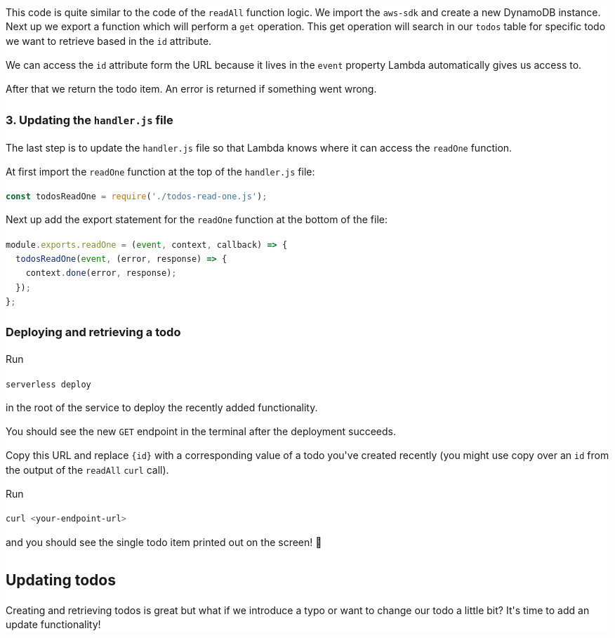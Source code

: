 This code is quite similar to the code of the `readAll` function logic. We import the `aws-sdk` and create a new DynamoDB instance. Next up we export a function which will perform a `get` operation. This get operation will search in our `todos` table for specific todo we want to retrieve based in the `id` attribute.

We can access the `id` attribute form the URL because it lives in the `event` property Lambda automatically gives us access to.

After that we return the todo item. An error is returned if something went wrong.

### 3. Updating the `handler.js` file

The last step is to update the `handler.js` file so that Lambda knows where it can access the `readOne` function.

At first import the `readOne` function at the top of the `handler.js` file:

```javascript
const todosReadOne = require('./todos-read-one.js');
```

Next up add the export statement for the `readOne` function at the bottom of the file:

```javascript
module.exports.readOne = (event, context, callback) => {
  todosReadOne(event, (error, response) => {
    context.done(error, response);
  });
};
```

### Deploying and retrieving a todo

Run

```bash
serverless deploy
```

in the root of the service to deploy the recently added functionality.

You should see the new `GET` endpoint in the terminal after the deployment succeeds.

Copy this URL and replace `{id}` with a corresponding value of a todo you've created recently (you might use copy over an `id` from the output of the `readAll` `curl` call).

Run

```bash
curl <your-endpoint-url>
```

and you should see the single todo item printed out on the screen! :dancers:

## Updating todos

Creating and retrieving todos is great but what if we introduce a typo or want to change our todo a little bit? It's time to add an update functionality!
